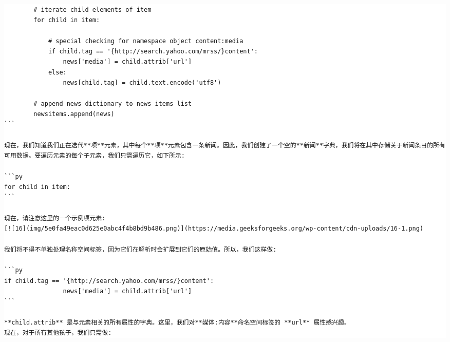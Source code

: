             # iterate child elements of item
            for child in item:

                # special checking for namespace object content:media
                if child.tag == '{http://search.yahoo.com/mrss/}content':
                    news['media'] = child.attrib['url']
                else:
                    news[child.tag] = child.text.encode('utf8')

            # append news dictionary to news items list
            newsitems.append(news)
    ```

    现在，我们知道我们正在迭代**项**元素，其中每个**项**元素包含一条新闻。因此，我们创建了一个空的**新闻**字典，我们将在其中存储关于新闻条目的所有可用数据。要遍历元素的每个子元素，我们只需遍历它，如下所示:

    ```py
    for child in item:
    ```

    现在，请注意这里的一个示例项元素:
    [![16](img/5e0fa49eac0d625e0abc4f4b8bd9b486.png)](https://media.geeksforgeeks.org/wp-content/cdn-uploads/16-1.png)

    我们将不得不单独处理名称空间标签，因为它们在解析时会扩展到它们的原始值。所以，我们这样做:

    ```py
    if child.tag == '{http://search.yahoo.com/mrss/}content':
                    news['media'] = child.attrib['url']
    ```

    **child.attrib** 是与元素相关的所有属性的字典。这里，我们对**媒体:内容**命名空间标签的 **url** 属性感兴趣。
    现在，对于所有其他孩子，我们只需做:
